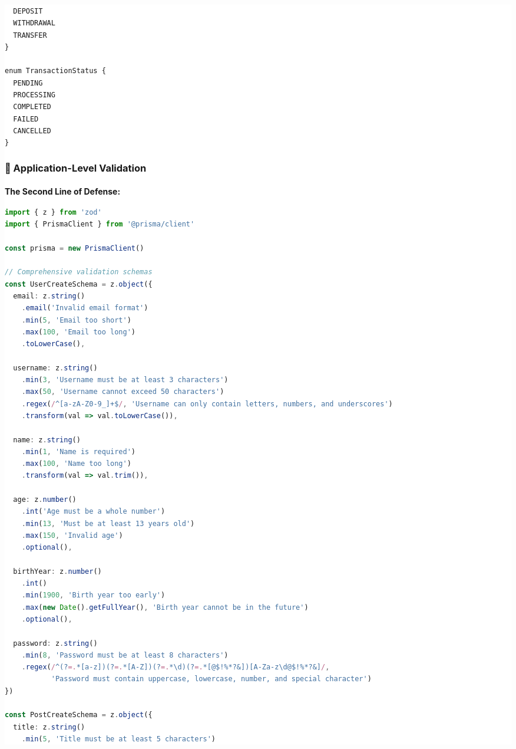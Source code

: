 ```prisma
  DEPOSIT
  WITHDRAWAL
  TRANSFER
}

enum TransactionStatus {
  PENDING
  PROCESSING
  COMPLETED
  FAILED
  CANCELLED
}
```

### 🔧 Application-Level Validation

**The Second Line of Defense:**

```typescript
import { z } from 'zod'
import { PrismaClient } from '@prisma/client'

const prisma = new PrismaClient()

// Comprehensive validation schemas
const UserCreateSchema = z.object({
  email: z.string()
    .email('Invalid email format')
    .min(5, 'Email too short')
    .max(100, 'Email too long')
    .toLowerCase(),
  
  username: z.string()
    .min(3, 'Username must be at least 3 characters')
    .max(50, 'Username cannot exceed 50 characters')
    .regex(/^[a-zA-Z0-9_]+$/, 'Username can only contain letters, numbers, and underscores')
    .transform(val => val.toLowerCase()),
  
  name: z.string()
    .min(1, 'Name is required')
    .max(100, 'Name too long')
    .transform(val => val.trim()),
  
  age: z.number()
    .int('Age must be a whole number')
    .min(13, 'Must be at least 13 years old')
    .max(150, 'Invalid age')
    .optional(),
  
  birthYear: z.number()
    .int()
    .min(1900, 'Birth year too early')
    .max(new Date().getFullYear(), 'Birth year cannot be in the future')
    .optional(),
  
  password: z.string()
    .min(8, 'Password must be at least 8 characters')
    .regex(/^(?=.*[a-z])(?=.*[A-Z])(?=.*\d)(?=.*[@$!%*?&])[A-Za-z\d@$!%*?&]/, 
           'Password must contain uppercase, lowercase, number, and special character')
})

const PostCreateSchema = z.object({
  title: z.string()
    .min(5, 'Title must be at least 5 characters')
```